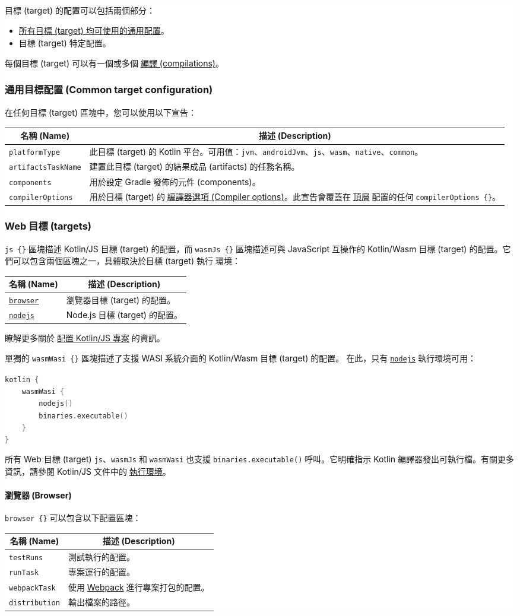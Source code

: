 目標 (target) 的配置可以包括兩個部分：

* [所有目標 (target) 均可使用的通用配置](#common-target-configuration)。
* 目標 (target) 特定配置。

每個目標 (target) 可以有一個或多個 [編譯 (compilations)](#compilations)。

### 通用目標配置 (Common target configuration)

在任何目標 (target) 區塊中，您可以使用以下宣告：

| **名稱 (Name)**            | **描述 (Description)**                                                                                                                                                                            | 
|---------------------|--------------------------------------------------------------------------------------------------------------------------------------------------------------------------------------------|
| `platformType`      | 此目標 (target) 的 Kotlin 平台。可用值：`jvm`、`androidJvm`、`js`、`wasm`、`native`、`common`。                                                                              |
| `artifactsTaskName` | 建置此目標 (target) 的結果成品 (artifacts) 的任務名稱。                                                                                                                   |
| `components`        | 用於設定 Gradle 發佈的元件 (components)。                                                                                                                                             |
| `compilerOptions`   | 用於目標 (target) 的 [編譯器選項 (Compiler options)](#compiler-options)。此宣告會覆蓋在 [頂層](multiplatform-dsl-reference#top-level-blocks) 配置的任何 `compilerOptions {}`。 |

### Web 目標 (targets)

`js {}` 區塊描述 Kotlin/JS 目標 (target) 的配置，而 `wasmJs {}` 區塊描述可與 JavaScript 互操作的 Kotlin/Wasm 目標 (target) 的配置。它們可以包含兩個區塊之一，具體取決於目標 (target) 執行
環境：

| **名稱 (Name)**              | **描述 (Description)**                      | 
|-----------------------|--------------------------------------|
| [`browser`](#browser) | 瀏覽器目標 (target) 的配置。 |
| [`nodejs`](#node-js)  | Node.js 目標 (target) 的配置。 |

瞭解更多關於 [配置 Kotlin/JS 專案](js-project-setup) 的資訊。

單獨的 `wasmWasi {}` 區塊描述了支援 WASI 系統介面的 Kotlin/Wasm 目標 (target) 的配置。
在此，只有 [`nodejs`](#node-js) 執行環境可用：

```kotlin
kotlin {
    wasmWasi {
        nodejs()
        binaries.executable()
    }
}
```

所有 Web 目標 (target) `js`、`wasmJs` 和 `wasmWasi` 也支援 `binaries.executable()` 呼叫。它明確指示 Kotlin 編譯器發出可執行檔。有關更多資訊，請參閱 Kotlin/JS 文件中的 [執行環境](js-project-setup#execution-environments)。

#### 瀏覽器 (Browser)

`browser {}` 可以包含以下配置區塊：

| **名稱 (Name)**       | **描述 (Description)**                                                         | 
|----------------|-------------------------------------------------------------------------|
| `testRuns`     | 測試執行的配置。                                        |
| `runTask`      | 專案運行的配置。                                       |
| `webpackTask`  | 使用 [Webpack](https://webpack.js.org/) 進行專案打包的配置。 |
| `distribution` | 輸出檔案的路徑。                                                   |
